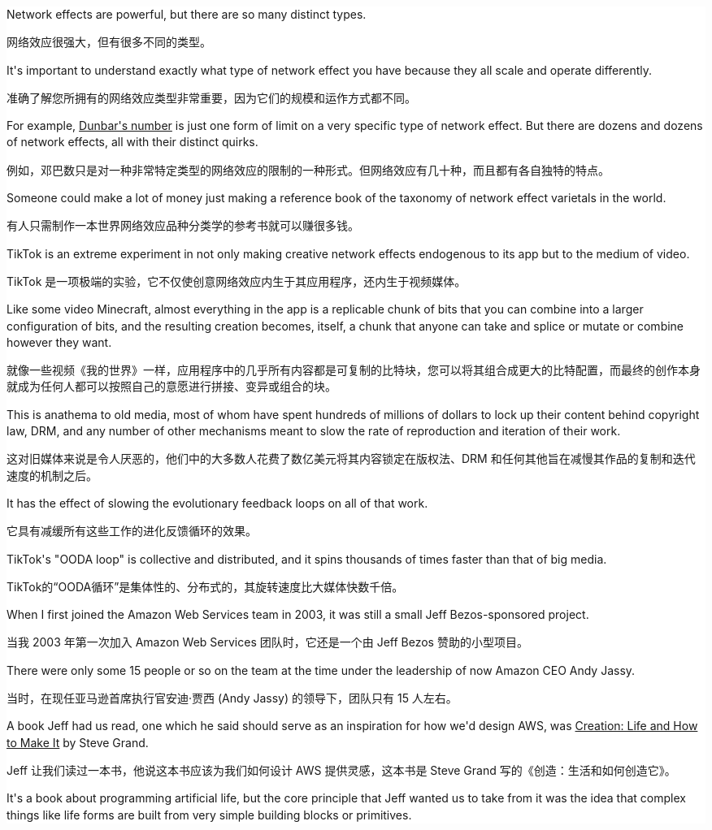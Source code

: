 Network effects are powerful, but there are so many distinct types.  

网络效应很强大，但有很多不同的类型。  

It's important to understand exactly what type of network effect you have because they all scale and operate differently.  

准确了解您所拥有的网络效应类型非常重要，因为它们的规模和运作方式都不同。

For example, [Dunbar's number](https://www.wikiwand.com/en/Dunbar%27s_number) is just one form of limit on a very specific type of network effect. But there are dozens and dozens of network effects, all with their distinct quirks.  

例如，邓巴数只是对一种非常特定类型的网络效应的限制的一种形式。但网络效应有几十种，而且都有各自独特的特点。  

Someone could make a lot of money just making a reference book of the taxonomy of network effect varietals in the world.  

有人只需制作一本世界网络效应品种分类学的参考书就可以赚很多钱。

TikTok is an extreme experiment in not only making creative network effects endogenous to its app but to the medium of video.  

TikTok 是一项极端的实验，它不仅使创意网络效应内生于其应用程序，还内生于视频媒体。  

Like some video Minecraft, almost everything in the app is a replicable chunk of bits that you can combine into a larger configuration of bits, and the resulting creation becomes, itself, a chunk that anyone can take and splice or mutate or combine however they want.  

就像一些视频《我的世界》一样，应用程序中的几乎所有内容都是可复制的比特块，您可以将其组合成更大的比特配置，而最终的创作本身就成为任何人都可以按照自己的意愿进行拼接、变异或组合的块。

This is anathema to old media, most of whom have spent hundreds of millions of dollars to lock up their content behind copyright law, DRM, and any number of other mechanisms meant to slow the rate of reproduction and iteration of their work.  

这对旧媒体来说是令人厌恶的，他们中的大多数人花费了数亿美元将其内容锁定在版权法、DRM 和任何其他旨在减慢其作品的复制和迭代速度的机制之后。  

It has the effect of slowing the evolutionary feedback loops on all of that work.  

它具有减缓所有这些工作的进化反馈循环的效果。

TikTok's "OODA loop" is collective and distributed, and it spins thousands of times faster than that of big media.  

TikTok的“OODA循环”是集体性的、分布式的，其旋转速度比大媒体快数千倍。

When I first joined the Amazon Web Services team in 2003, it was still a small Jeff Bezos-sponsored project.  

当我 2003 年第一次加入 Amazon Web Services 团队时，它还是一个由 Jeff Bezos 赞助的小型项目。  

There were only some 15 people or so on the team at the time under the leadership of now Amazon CEO Andy Jassy.  

当时，在现任亚马逊首席执行官安迪·贾西 (Andy Jassy) 的领导下，团队只有 15 人左右。

A book Jeff had us read, one which he said should serve as an inspiration for how we'd design AWS, was [Creation: Life and How to Make It](https://amzn.to/3poAKmI) by Steve Grand.  

Jeff 让我们读过一本书，他说这本书应该为我们如何设计 AWS 提供灵感，这本书是 Steve Grand 写的《创造：生活和如何创造它》。  

It's a book about programming artificial life, but the core principle that Jeff wanted us to take from it was the idea that complex things like life forms are built from very simple building blocks or primitives.  
